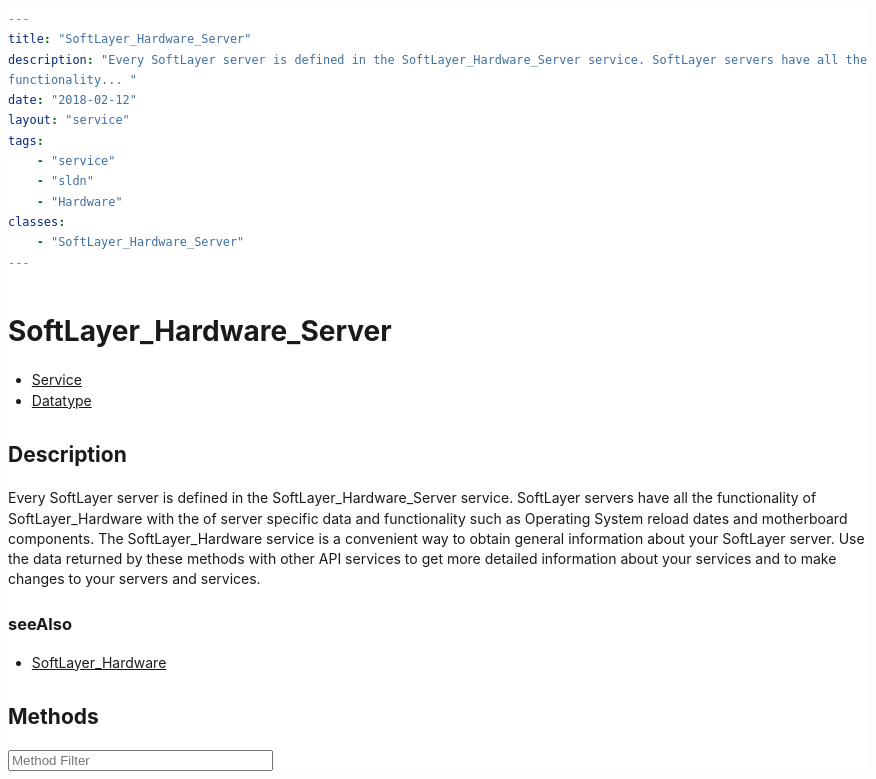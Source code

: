 ```yaml
---
title: "SoftLayer_Hardware_Server"
description: "Every SoftLayer server is defined in the SoftLayer_Hardware_Server service. SoftLayer servers have all the functionality... "
date: "2018-02-12"
layout: "service"
tags:
    - "service"
    - "sldn"
    - "Hardware"
classes:
    - "SoftLayer_Hardware_Server"
---
```

# SoftLayer_Hardware_Server
<div id='service-datatype'>
    <ul id='sldn-reference-tabs'>
    <li id='service'> <a href='/reference/services/SoftLayer_Hardware_Server' >Service</a></li>    <li id='datatype'> <a href='/reference/datatypes/SoftLayer_Hardware_Server' >Datatype</a></li>
    </ul>
</div>

## Description


Every SoftLayer server is defined in the SoftLayer_Hardware_Server service. SoftLayer servers have all the functionality of SoftLayer_Hardware with the of server specific data and functionality such as Operating System reload dates and motherboard components. The SoftLayer_Hardware service is a convenient way to obtain general information about your SoftLayer server. Use the data returned by these methods with other API services to get more detailed information about your services and to make changes to your servers and services. 



### seeAlso

* [SoftLayer_Hardware](/reference/services/SoftLayer_Hardware )


        
<div id="properties" class="content service-content">

## Methods

<div class="view-filters">
    <div class="clearfix">
        <div class="search-input-box">
            <input placeholder="Method Filter" onkeyup="titleSearch(inputId='edit-combine', divId='method-div', elementClass='method-row')" 
                type="text" id="edit-combine" value="" size="30" maxlength="128" class="form-text">
        </div>
    </div>
</div>
